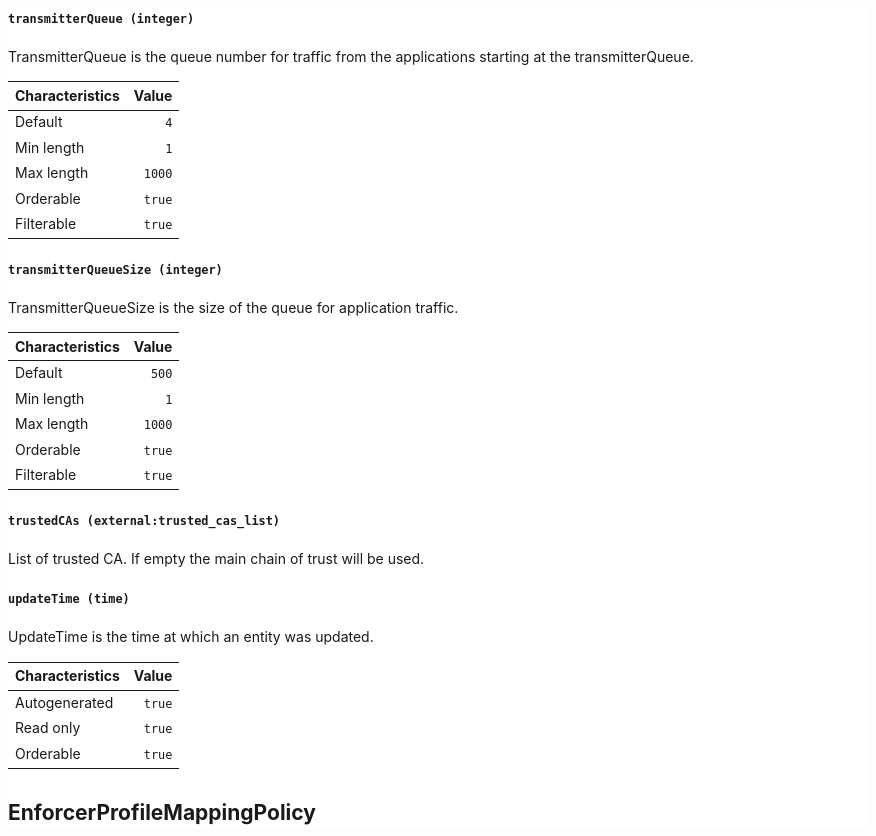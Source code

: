 #### `transmitterQueue (integer)`

TransmitterQueue is the queue number for traffic from the applications starting
at the transmitterQueue.

| Characteristics | Value  |
| -               | -:     |
| Default         | `4`    |
| Min length      | `1`    |
| Max length      | `1000` |
| Orderable       | `true` |
| Filterable      | `true` |

#### `transmitterQueueSize (integer)`

TransmitterQueueSize is the size of the queue for application traffic.

| Characteristics | Value  |
| -               | -:     |
| Default         | `500`  |
| Min length      | `1`    |
| Max length      | `1000` |
| Orderable       | `true` |
| Filterable      | `true` |

#### `trustedCAs (external:trusted_cas_list)`

List of trusted CA. If empty the main chain of trust will be used.

#### `updateTime (time)`

UpdateTime is the time at which an entity was updated.

| Characteristics | Value  |
| -               | -:     |
| Autogenerated   | `true` |
| Read only       | `true` |
| Orderable       | `true` |

## EnforcerProfileMappingPolicy
